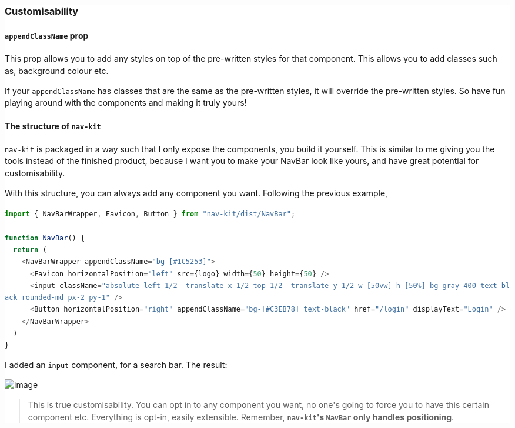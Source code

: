 ### Customisability
#### `appendClassName` prop
This prop allows you to add any styles on top of the pre-written styles for that component. This allows you to add classes such as, background colour etc.

If your `appendClassName` has classes that are the same as the pre-written styles, it will override the pre-written styles. So have fun playing around with the components and making it truly yours!

#### The structure of `nav-kit`
`nav-kit` is packaged in a way such that I only expose the components, you build it yourself. This is similar to me giving you the tools instead of the finished product, because I want you to make your NavBar look like yours, and have great potential for customisability.

With this structure, you can always add any component you want. Following the previous example,

```javascript
import { NavBarWrapper, Favicon, Button } from "nav-kit/dist/NavBar";

function NavBar() {
  return (
    <NavBarWrapper appendClassName="bg-[#1C5253]">
      <Favicon horizontalPosition="left" src={logo} width={50} height={50} />
      <input className="absolute left-1/2 -translate-x-1/2 top-1/2 -translate-y-1/2 w-[50vw] h-[50%] bg-gray-400 text-black rounded-md px-2 py-1" />
      <Button horizontalPosition="right" appendClassName="bg-[#C3EB78] text-black" href="/login" displayText="Login" />
    </NavBarWrapper>
  )
}
```
I added an `input` component, for a search bar. The result:

<img width="1440" alt="image" src="https://github.com/SeansC12/nav-kit/assets/88256324/d9d6556d-6ef7-4814-98be-cdb576457200">

> This is true customisability. You can opt in to any component you want, no one's going to force you to have this certain component etc. Everything is opt-in, easily extensible. Remember, **`nav-kit`'s `NavBar` only handles positioning**.

